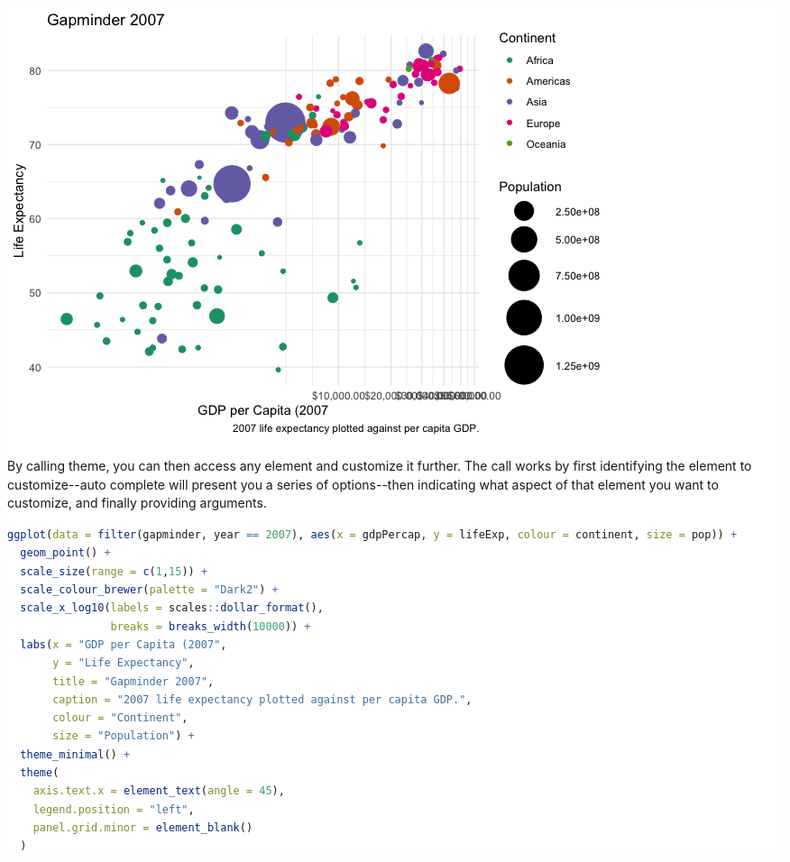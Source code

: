 ![](R_visualization_files/figure-html/unnamed-chunk-11-1.png)

By calling theme, you can then access any element and customize it further. The call works by first identifying the element to customize--auto complete will present you a series of options--then indicating what aspect of that element you want to customize, and finally providing arguments.


```r
ggplot(data = filter(gapminder, year == 2007), aes(x = gdpPercap, y = lifeExp, colour = continent, size = pop)) +
  geom_point() +
  scale_size(range = c(1,15)) +
  scale_colour_brewer(palette = "Dark2") +
  scale_x_log10(labels = scales::dollar_format(),
                breaks = breaks_width(10000)) +
  labs(x = "GDP per Capita (2007",
       y = "Life Expectancy",
       title = "Gapminder 2007",
       caption = "2007 life expectancy plotted against per capita GDP.",
       colour = "Continent",
       size = "Population") +
  theme_minimal() +
  theme(
    axis.text.x = element_text(angle = 45),
    legend.position = "left",
    panel.grid.minor = element_blank()
  )
```
